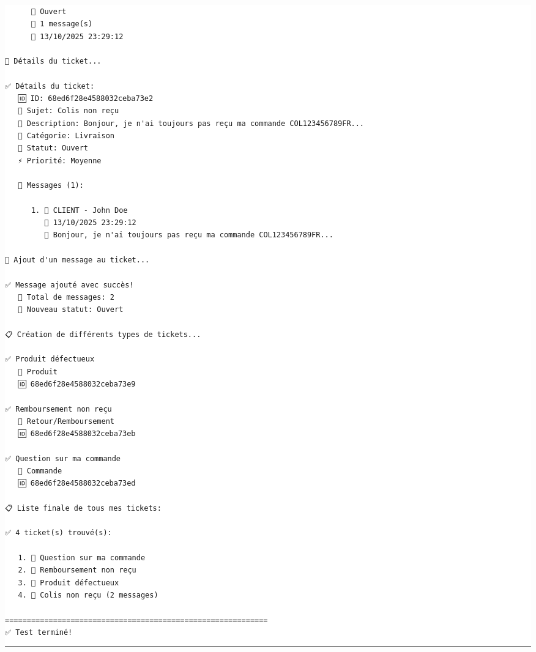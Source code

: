 ```
      🔄 Ouvert
      💬 1 message(s)
      📅 13/10/2025 23:29:12

📄 Détails du ticket...

✅ Détails du ticket:
   🆔 ID: 68ed6f28e4588032ceba73e2
   📌 Sujet: Colis non reçu
   📝 Description: Bonjour, je n'ai toujours pas reçu ma commande COL123456789FR...
   📂 Catégorie: Livraison
   🔄 Statut: Ouvert
   ⚡ Priorité: Moyenne

   💬 Messages (1):

      1. 👤 CLIENT - John Doe
         📅 13/10/2025 23:29:12
         💬 Bonjour, je n'ai toujours pas reçu ma commande COL123456789FR...

💬 Ajout d'un message au ticket...

✅ Message ajouté avec succès!
   💬 Total de messages: 2
   🔄 Nouveau statut: Ouvert

📋 Création de différents types de tickets...

✅ Produit défectueux
   📂 Produit
   🆔 68ed6f28e4588032ceba73e9

✅ Remboursement non reçu
   📂 Retour/Remboursement
   🆔 68ed6f28e4588032ceba73eb

✅ Question sur ma commande
   📂 Commande
   🆔 68ed6f28e4588032ceba73ed

📋 Liste finale de tous mes tickets:

✅ 4 ticket(s) trouvé(s):

   1. 🔵 Question sur ma commande
   2. 🔵 Remboursement non reçu
   3. 🔵 Produit défectueux
   4. 🔵 Colis non reçu (2 messages)

============================================================
✅ Test terminé!
```

---
